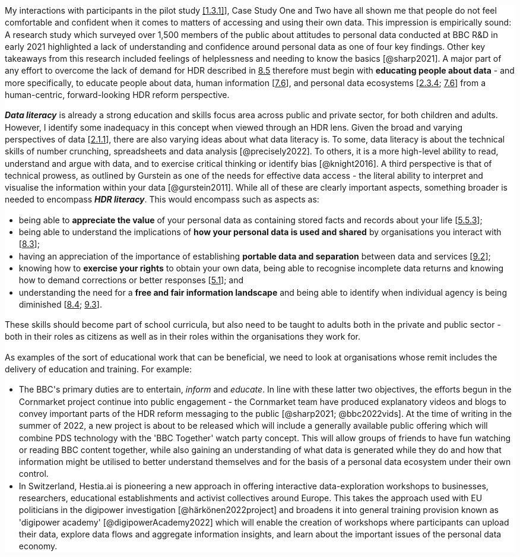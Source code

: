 <a name="9.5.1">My</a> interactions with participants in the pilot study [[1.3.1]](#1.3.1)], Case Study One and Two have all shown me that people do not feel comfortable and confident when it comes to matters of accessing and using their own data. This impression is empirically sound: A research study which surveyed over 1,500 members of the public about attitudes to personal data conducted at BBC R&D in early 2021 highlighted a lack of understanding and confidence around personal data as one of four key findings. Other key takeaways from this research included feelings of helplessness and needing to know the basics [@sharp2021]. A major part of any effort to overcome the lack of demand for HDR described in [8.5](#8.5) therefore must begin with **educating people about data** - and more specifically, to educate people about data, human information [[7.6](#7.6.1)], and personal data ecosystems [[2.3.4](#2.3.4); [7.6](#7.6.2)] from a human-centric, forward-looking HDR reform perspective.

_**Data literacy**_ is already a strong education and skills focus area across public and private sector, for both children and adults. However, I identify some inadequacy in this concept when viewed through an HDR lens. Given the broad and varying perspectives of data [[2.1.1](#2.1.1)], there are also varying ideas about what data literacy is. To some, data literacy is about the technical skills of number crunching, spreadsheets and data analysis [@precisely2022]. To others, it is a more high-level ability to read, understand and argue with data, and to exercise critical thinking or identify bias [@knight2016]. A third perspective is that of technical prowess, as outlined by Gurstein as one of the needs for effective data access - the literal ability to interpret and visualise the information within your data [@gurstein2011]. While all of these are clearly important aspects, something broader is needed to encompass _**HDR literacy**_. This would encompass such as aspects as:

  - being able to **appreciate the value** of your personal data as containing stored facts and records about your life [[5.5.3](#5.5.3)];
  - being able to understand the implications of **how your personal data is used and shared** by organisations you interact with [[8.3](#8.3)];
  - having an appreciation of the importance of establishing **portable data and separation** between data and services [[9.2](#9.2)];
  - knowing how to **exercise your rights** to obtain your own data, being able to recognise incomplete data returns and knowing how to demand corrections or better responses [[5.1](#5.1)]; and
  - understanding the need for a **free and fair information landscape** and being able to identify when individual agency is being diminished [[8.4](#8.4.2); [9.3](#9.3)].

These skills should become part of school curricula, but also need to be taught to adults both in the private and public sector - both in their roles as citizens as well as in their roles within the organisations they work for.

As examples of the sort of educational work that can be beneficial, we need to look at organisations whose remit includes the delivery of education and training. For example:

- The BBC's primary duties are to entertain, _inform_ and _educate_. In line with these latter two objectives, the efforts begun in the Cornmarket project continue into public engagement - the Cornmarket team have produced explanatory videos and blogs to convey important parts of the HDR reform messaging to the public [@sharp2021; @bbc2022vids]. At the time of writing in the summer of 2022, a new project is about to be released which will include a generally available public offering which will combine PDS technology with the 'BBC Together' watch party concept. This will allow groups of friends to have fun watching or reading BBC content together, while also gaining an understanding of what data is generated while they do and how that information might be utilised to better understand themselves and for the basis of a personal data ecosystem under their own control.
- In Switzerland, Hestia.ai is pioneering a new approach in offering interactive data-exploration workshops to businesses, researchers, educational establishments and activist collectives around Europe. This takes the approach used with EU politicians in the digipower investigation [@härkönen2022project] and broadens it into general training provision known as 'digipower academy' [@digipowerAcademy2022] which will enable the creation of workshops where participants can upload their data, explore data flows and aggregate information insights, and learn about the important issues of the personal data economy.


[^17]: Diagram used here unchanged from _Hivos ToC Guidelines_ [@vanEs2015, 90] under a CC-BY-NC-SA 3.0 license, whose authors state that this diagram was adapted from earlier work by Wilber (1996), Keystone (2008) and Retolaza (2010, 2012).
[^18]: Cluedo board design is a copyright of Hasbro, Inc., fair use applies.
[^19]: The research and design work and insights from my time with BBC R&D's Cornmarket project are documented in more detail in the external publications detailed in [1.3.4](#1.3.4)).
